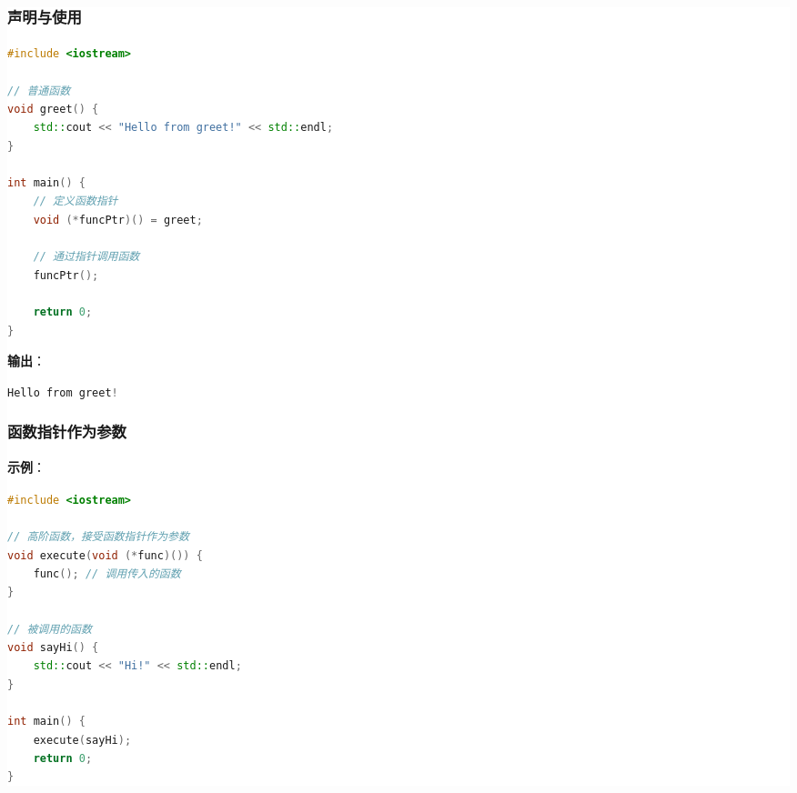 ### 声明与使用



```cpp
#include <iostream>

// 普通函数
void greet() {
    std::cout << "Hello from greet!" << std::endl;
}

int main() {
    // 定义函数指针
    void (*funcPtr)() = greet;

    // 通过指针调用函数
    funcPtr();

    return 0;
}
```



**输出**：



```csharp
Hello from greet!
```



### 函数指针作为参数



**示例**：



```cpp
#include <iostream>

// 高阶函数，接受函数指针作为参数
void execute(void (*func)()) {
    func(); // 调用传入的函数
}

// 被调用的函数
void sayHi() {
    std::cout << "Hi!" << std::endl;
}

int main() {
    execute(sayHi);
    return 0;
}
```
